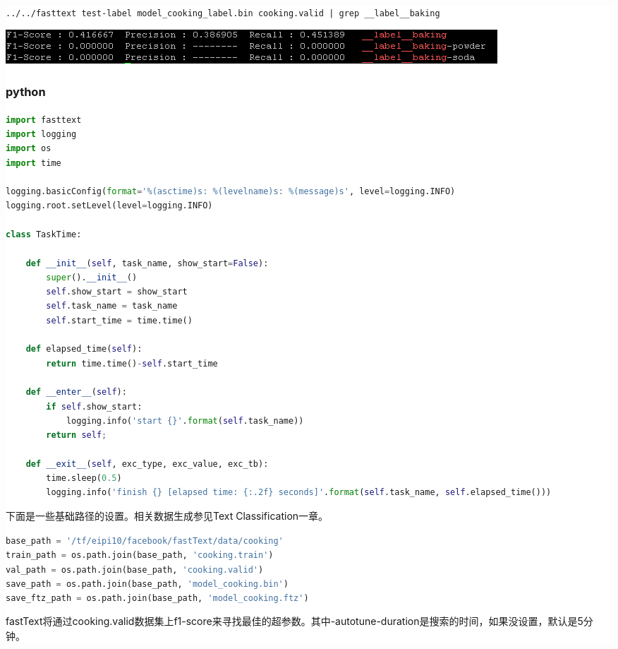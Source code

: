   ~~~shell
  ../../fasttext test-label model_cooking_label.bin cooking.valid | grep __label__baking
  ~~~

  ![image-20210127215623496](images/image-20210127215623496.png)

  

### python

~~~python
import fasttext
import logging
import os
import time

logging.basicConfig(format='%(asctime)s: %(levelname)s: %(message)s', level=logging.INFO)
logging.root.setLevel(level=logging.INFO)

class TaskTime:

    def __init__(self, task_name, show_start=False):
        super().__init__()
        self.show_start = show_start
        self.task_name = task_name
        self.start_time = time.time()

    def elapsed_time(self):
        return time.time()-self.start_time

    def __enter__(self):
        if self.show_start:
            logging.info('start {}'.format(self.task_name))
        return self;

    def __exit__(self, exc_type, exc_value, exc_tb):
        time.sleep(0.5)
        logging.info('finish {} [elapsed time: {:.2f} seconds]'.format(self.task_name, self.elapsed_time()))
~~~

下面是一些基础路径的设置。相关数据生成参见Text Classification一章。

~~~python
base_path = '/tf/eipi10/facebook/fastText/data/cooking'
train_path = os.path.join(base_path, 'cooking.train')
val_path = os.path.join(base_path, 'cooking.valid')
save_path = os.path.join(base_path, 'model_cooking.bin')
save_ftz_path = os.path.join(base_path, 'model_cooking.ftz')
~~~

fastText将通过cooking.valid数据集上f1-score来寻找最佳的超参数。其中-autotune-duration是搜索的时间，如果没设置，默认是5分钟。
